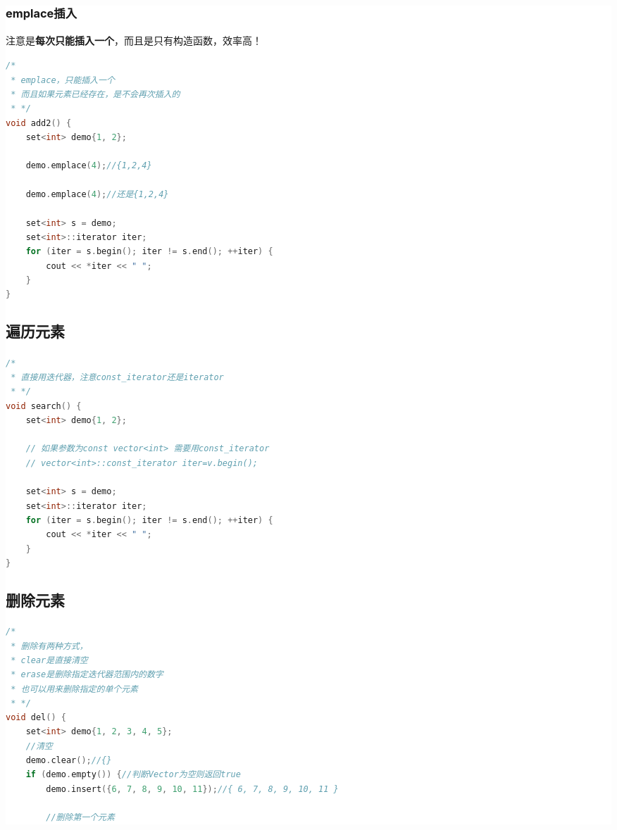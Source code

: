 

### emplace插入

注意是**每次只能插入一个**，而且是只有构造函数，效率高！

```c++
/*
 * emplace，只能插入一个
 * 而且如果元素已经存在，是不会再次插入的
 * */
void add2() {
    set<int> demo{1, 2};
 
    demo.emplace(4);//{1,2,4}
 
    demo.emplace(4);//还是{1,2,4}
 
    set<int> s = demo;
    set<int>::iterator iter;
    for (iter = s.begin(); iter != s.end(); ++iter) {
        cout << *iter << " ";
    }
}
```



## 遍历元素

```c++
/*
 * 直接用迭代器，注意const_iterator还是iterator
 * */
void search() {
    set<int> demo{1, 2};
 
    // 如果参数为const vector<int> 需要用const_iterator
    // vector<int>::const_iterator iter=v.begin();
 
    set<int> s = demo;
    set<int>::iterator iter;
    for (iter = s.begin(); iter != s.end(); ++iter) {
        cout << *iter << " ";
    }
}
```



## 删除元素

```c++
/*
 * 删除有两种方式，
 * clear是直接清空
 * erase是删除指定迭代器范围内的数字
 * 也可以用来删除指定的单个元素
 * */
void del() {
    set<int> demo{1, 2, 3, 4, 5};
    //清空
    demo.clear();//{}
    if (demo.empty()) {//判断Vector为空则返回true
        demo.insert({6, 7, 8, 9, 10, 11});//{ 6, 7, 8, 9, 10, 11 }
 
        //删除第一个元素
```